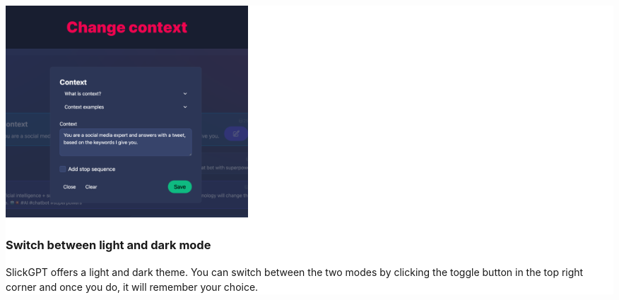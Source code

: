   <img src="static/docu/context.png" alt="Set context" height="300">
</a>

### Switch between light and dark mode

SlickGPT offers a light and dark theme. You can switch between the two modes by clicking the toggle button in the top right corner and once you do, it will remember your choice.

<a href="static/docu/light.png">